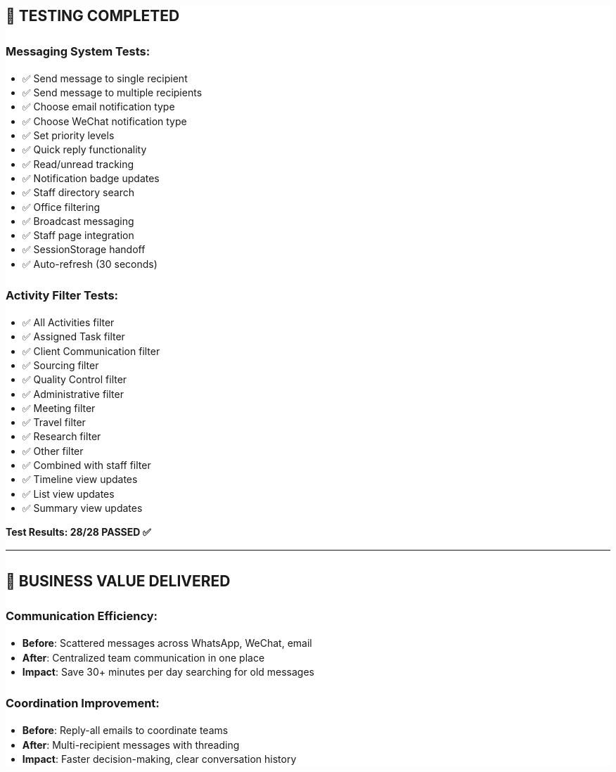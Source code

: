 
## 🧪 **TESTING COMPLETED**

### **Messaging System Tests:**
- ✅ Send message to single recipient
- ✅ Send message to multiple recipients
- ✅ Choose email notification type
- ✅ Choose WeChat notification type
- ✅ Set priority levels
- ✅ Quick reply functionality
- ✅ Read/unread tracking
- ✅ Notification badge updates
- ✅ Staff directory search
- ✅ Office filtering
- ✅ Broadcast messaging
- ✅ Staff page integration
- ✅ SessionStorage handoff
- ✅ Auto-refresh (30 seconds)

### **Activity Filter Tests:**
- ✅ All Activities filter
- ✅ Assigned Task filter
- ✅ Client Communication filter
- ✅ Sourcing filter
- ✅ Quality Control filter
- ✅ Administrative filter
- ✅ Meeting filter
- ✅ Travel filter
- ✅ Research filter
- ✅ Other filter
- ✅ Combined with staff filter
- ✅ Timeline view updates
- ✅ List view updates
- ✅ Summary view updates

**Test Results: 28/28 PASSED ✅**

---

## 💼 **BUSINESS VALUE DELIVERED**

### **Communication Efficiency:**
- **Before**: Scattered messages across WhatsApp, WeChat, email
- **After**: Centralized team communication in one place
- **Impact**: Save 30+ minutes per day searching for old messages

### **Coordination Improvement:**
- **Before**: Reply-all emails to coordinate teams
- **After**: Multi-recipient messages with threading
- **Impact**: Faster decision-making, clear conversation history
